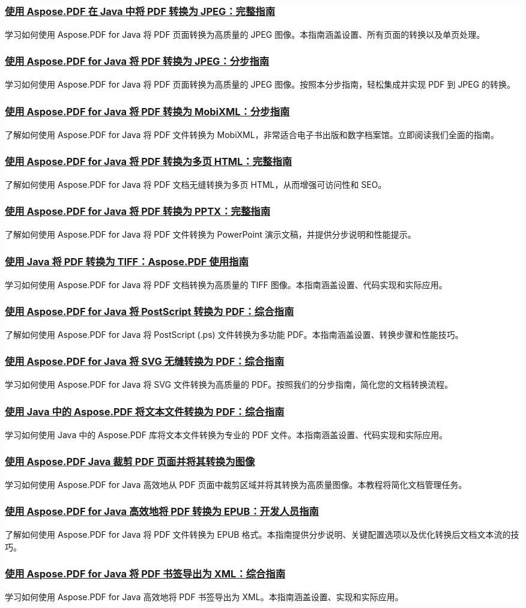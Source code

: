### [使用 Aspose.PDF 在 Java 中将 PDF 转换为 JPEG：完整指南](./convert-pdf-to-jpeg-aspose-java-guide/)
学习如何使用 Aspose.PDF for Java 将 PDF 页面转换为高质量的 JPEG 图像。本指南涵盖设置、所有页面的转换以及单页处理。

### [使用 Aspose.PDF for Java 将 PDF 转换为 JPEG：分步指南](./convert-pdf-to-jpeg-aspose-java-tutorial/)
学习如何使用 Aspose.PDF for Java 将 PDF 页面转换为高质量的 JPEG 图像。按照本分步指南，轻松集成并实现 PDF 到 JPEG 的转换。

### [使用 Aspose.PDF for Java 将 PDF 转换为 MobiXML：分步指南](./convert-pdf-mobixml-aspose-java-guide/)
了解如何使用 Aspose.PDF for Java 将 PDF 文件转换为 MobiXML，非常适合电子书出版和数字档案馆。立即阅读我们全面的指南。

### [使用 Aspose.PDF for Java 将 PDF 转换为多页 HTML：完整指南](./convert-pdf-to-multipage-html-aspose-java/)
了解如何使用 Aspose.PDF for Java 将 PDF 文档无缝转换为多页 HTML，从而增强可访问性和 SEO。

### [使用 Aspose.PDF for Java 将 PDF 转换为 PPTX：完整指南](./aspose-pdf-java-convert-pdfs-to-pptx/)
了解如何使用 Aspose.PDF for Java 将 PDF 文件转换为 PowerPoint 演示文稿，并提供分步说明和性能提示。

### [使用 Java 将 PDF 转换为 TIFF：Aspose.PDF 使用指南](./convert-pdf-to-tiff-aspose-java/)
学习如何使用 Aspose.PDF for Java 将 PDF 文档转换为高质量的 TIFF 图像。本指南涵盖设置、代码实现和实际应用。

### [使用 Aspose.PDF for Java 将 PostScript 转换为 PDF：综合指南](./convert-postscript-to-pdf-aspose-java/)
了解如何使用 Aspose.PDF for Java 将 PostScript (.ps) 文件转换为多功能 PDF。本指南涵盖设置、转换步骤和性能技巧。

### [使用 Aspose.PDF for Java 将 SVG 无缝转换为 PDF：综合指南](./svg-to-pdf-conversion-aspose-pdf-java/)
学习如何使用 Aspose.PDF for Java 将 SVG 文件转换为高质量的 PDF。按照我们的分步指南，简化您的文档转换流程。

### [使用 Java 中的 Aspose.PDF 将文本文件转换为 PDF：综合指南](./convert-text-files-to-pdf-aspose-java-guide/)
学习如何使用 Java 中的 Aspose.PDF 库将文本文件转换为专业的 PDF 文件。本指南涵盖设置、代码实现和实际应用。

### [使用 Aspose.PDF Java 裁剪 PDF 页面并将其转换为图像](./aspose-pdf-java-crop-convert-pdfs-to-images/)
学习如何使用 Aspose.PDF for Java 高效地从 PDF 页面中裁剪区域并将其转换为高质量图像。本教程将简化文档管理任务。

### [使用 Aspose.PDF for Java 高效地将 PDF 转换为 EPUB：开发人员指南](./convert-pdf-to-epub-aspose-java-guide/)
了解如何使用 Aspose.PDF for Java 将 PDF 文件转换为 EPUB 格式。本指南提供分步说明、关键配置选项以及优化转换后文档文本流的技巧。

### [使用 Aspose.PDF for Java 将 PDF 书签导出为 XML：综合指南](./export-pdf-bookmarks-xml-aspose-pdf-java/)
学习如何使用 Aspose.PDF for Java 高效地将 PDF 书签导出为 XML。本指南涵盖设置、实现和实际应用。
